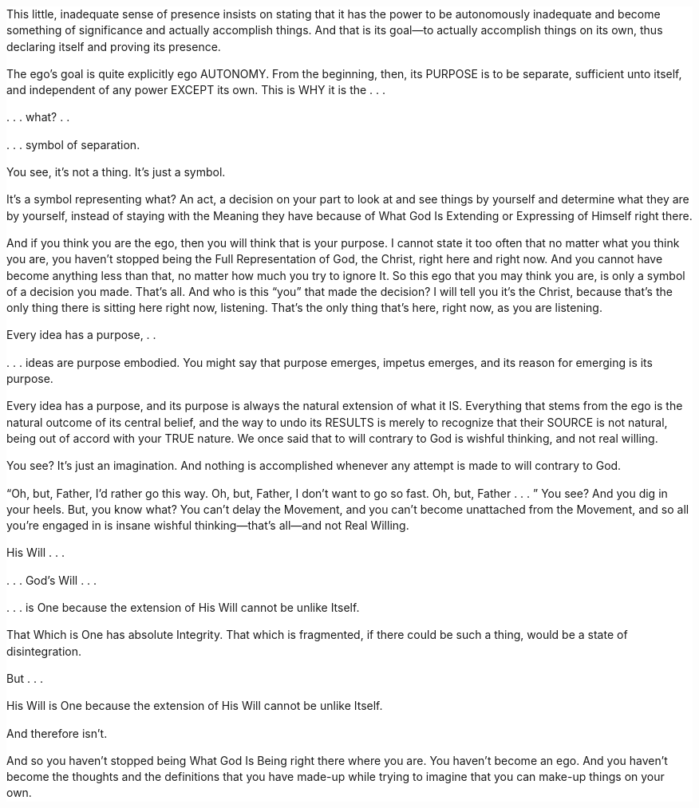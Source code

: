 This little, inadequate sense of presence insists on stating that it has the power to be autonomously inadequate and become something of significance and actually accomplish things. And that is its goal—to actually accomplish things on its own, thus declaring itself and proving its presence.

The ego’s goal is quite explicitly ego AUTONOMY. From the beginning, then, its PURPOSE is to be separate, sufficient unto itself, and independent of any power EXCEPT its own. This is WHY it is the . . .  

. . . what? . . 

. . . symbol of separation.  

You see, it’s not a thing. It’s just a symbol.

It’s a symbol representing what? An act, a decision on your part to look at and see things by yourself and determine what they are by yourself, instead of staying with the Meaning they have because of What God Is Extending or Expressing of Himself right there.

And if you think you are the ego, then you will think that is your purpose. I cannot state it too often that no matter what you think you are, you haven’t stopped being the Full Representation of God, the Christ, right here and right now. And you cannot have become anything less than that, no matter how much you try to ignore It. So this ego that you may think you are, is only a symbol of a decision you made. That’s all. And who is this “you” that made the decision? I will tell you it’s the Christ, because that’s the only thing there is sitting here right now, listening. That’s the only thing that’s here, right now, as you are listening.

Every idea has a purpose, . .

. . . ideas are purpose embodied. You might say that purpose emerges, impetus emerges, and its reason for emerging is its purpose.

Every idea has a purpose, and its purpose is always the natural extension of what it IS. Everything that stems from the ego is the natural outcome of its central belief, and the way to undo its RESULTS is merely to recognize that their SOURCE is not natural, being out of accord with your TRUE nature. We once said that to will contrary to God is wishful thinking, and not real willing.  

You see? It’s just an imagination. And nothing is accomplished whenever any attempt is made to will contrary to God.

“Oh, but, Father, I’d rather go this way. Oh, but, Father, I don’t want to go so fast. Oh, but, Father . . . ” You see? And you dig in your heels. But, you know what? You can’t delay the Movement, and you can’t become unattached from the Movement, and so all you’re engaged in is insane wishful thinking—that’s all—and not Real Willing.

His Will . . .  

. . . God’s Will . . .

. . . is One because the extension of His Will cannot be unlike Itself.  

That Which is One has absolute Integrity. That which is fragmented, if there could be such a thing, would be a state of disintegration.

But . . . 

His Will is One because the extension of His Will cannot be unlike Itself.  

And therefore isn’t.

And so you haven’t stopped being What God Is Being right there where you are. You haven’t become an ego. And you haven’t become the thoughts and the definitions that you have made-up while trying to imagine that you can make-up things on your own.
